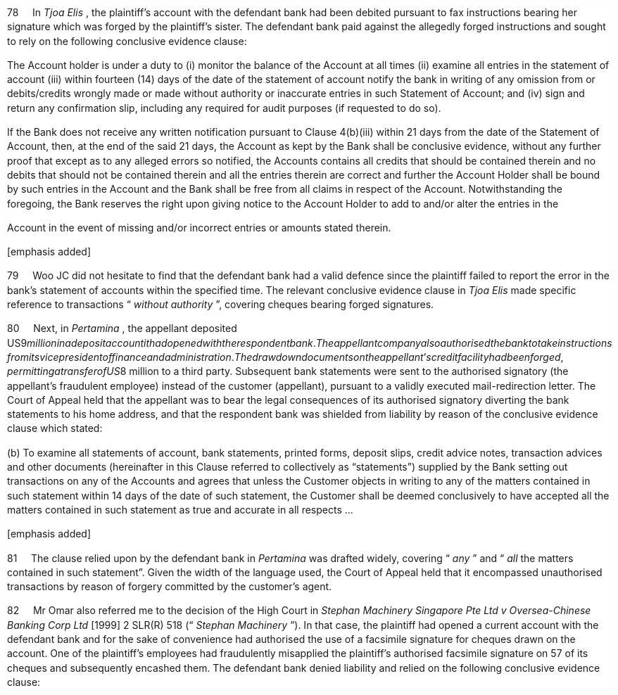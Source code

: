 78     In _Tjoa Elis_ , the plaintiff’s account with the defendant bank had been debited pursuant to fax instructions bearing her signature which was forged by the plaintiff’s sister. The defendant bank paid against the allegedly forged instructions and sought to rely on the following conclusive evidence clause: 

 The Account holder is under a duty to (i) monitor the balance of the Account at all times (ii) examine all entries in the statement of account (iii) within fourteen (14) days of the date of the statement of account notify the bank in writing of any omission from or debits/credits wrongly made or made without authority or inaccurate entries in such Statement of Account; and (iv) sign and return any confirmation slip, including any required for audit purposes (if requested to do so). 

 If the Bank does not receive any written notification pursuant to Clause 4(b)(iii) within 21 days from the date of the Statement of Account, then, at the end of the said 21 days, the Account as kept by the Bank shall be conclusive evidence, without any further proof that except as to any alleged errors so notified, the Accounts contains all credits that should be contained therein and no debits that should not be contained therein and all the entries therein are correct and further the Account Holder shall be bound by such entries in the Account and the Bank shall be free from all claims in respect of the Account. Notwithstanding the foregoing, the Bank reserves the right upon giving notice to the Account Holder to add to and/or alter the entries in the 


 Account in the event of missing and/or incorrect entries or amounts stated therein. 

 [emphasis added] 

79     Woo JC did not hesitate to find that the defendant bank had a valid defence since the plaintiff failed to report the error in the bank’s statement of accounts within the specified time. The relevant conclusive evidence clause in _Tjoa Elis_ made specific reference to transactions “ _without authority_ ”, covering cheques bearing forged signatures. 

80     Next, in _Pertamina_ , the appellant deposited US$9 million in a deposit account it had opened with the respondent bank. The appellant company also authorised the bank to take instructions from its vice president of finance and administration. The drawdown documents on the appellant’s credit facility had been forged, permitting a transfer of US$8 million to a third party. Subsequent bank statements were sent to the authorised signatory (the appellant’s fraudulent employee) instead of the customer (appellant), pursuant to a validly executed mail-redirection letter. The Court of Appeal held that the appellant was to bear the legal consequences of its authorised signatory diverting the bank statements to his home address, and that the respondent bank was shielded from liability by reason of the conclusive evidence clause which stated: 

 (b) To examine all statements of account, bank statements, printed forms, deposit slips, credit advice notes, transaction advices and other documents (hereinafter in this Clause referred to collectively as “statements”) supplied by the Bank setting out transactions on any of the Accounts and agrees that unless the Customer objects in writing to any of the matters contained in such statement within 14 days of the date of such statement, the Customer shall be deemed conclusively to have accepted all the matters contained in such statement as true and accurate in all respects ... 

 [emphasis added] 

81     The clause relied upon by the defendant bank in _Pertamina_ was drafted widely, covering “ _any_ ” and “ _all_ the matters contained in such statement”. Given the width of the language used, the Court of Appeal held that it encompassed unauthorised transactions by reason of forgery committed by the customer’s agent. 

82     Mr Omar also referred me to the decision of the High Court in _Stephan Machinery Singapore Pte Ltd v Oversea-Chinese Banking Corp Ltd_ <span class="citation">[1999] 2 SLR(R) 518</span> (“ _Stephan Machinery_ ”). In that case, the plaintiff had opened a current account with the defendant bank and for the sake of convenience had authorised the use of a facsimile signature for cheques drawn on the account. One of the plaintiff’s employees had fraudulently misapplied the plaintiff’s authorised facsimile signature on 57 of its cheques and subsequently encashed them. The defendant bank denied liability and relied on the following conclusive evidence clause: 
